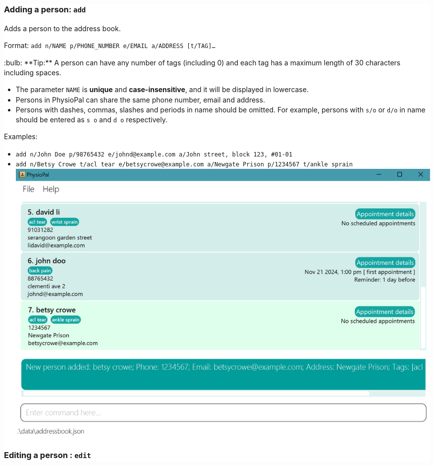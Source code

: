### Adding a person: `add`

Adds a person to the address book.

Format: `add n/NAME p/PHONE_NUMBER e/EMAIL a/ADDRESS [t/TAG]…​`

<div markdown="span" class="alert alert-primary">:bulb: **Tip:**
A person can have any number of tags (including 0) and each tag has a maximum length of 30 characters including spaces.
</div>

* The parameter `NAME` is <b>unique</b> and <b>case-insensitive</b>, and it will be displayed in lowercase.
* Persons in PhysioPal can share the same phone number, email and address.
* Persons with dashes, commas, slashes and periods in name should be omitted. For example,
  persons with `s/o` or `d/o` in name should be entered as `s o` and `d o` respectively.

Examples:
* `add n/John Doe p/98765432 e/johnd@example.com a/John street, block 123, #01-01`
* `add n/Betsy Crowe t/acl tear e/betsycrowe@example.com a/Newgate Prison p/1234567 t/ankle sprain`<br>
  ![add Betsy Crowe](images/addBetsyCrowe.png)

### Editing a person : `edit`
